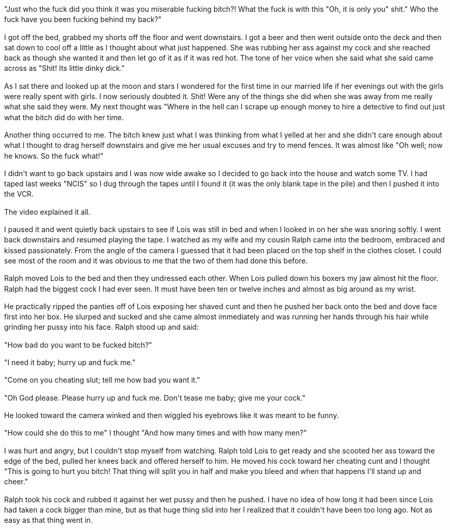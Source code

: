 "Just who the fuck did you think it was you miserable fucking bitch?! What the fuck is with this "Oh, it is only you" shit." Who the fuck have you been fucking behind my back?" 

I got off the bed, grabbed my shorts off the floor and went downstairs. I got a beer and then went outside onto the deck and then sat down to cool off a little as I thought about what just happened. She was rubbing her ass against my cock and she reached back as though she wanted it and then let go of it as if it was red hot. The tone of her voice when she said what she said came across as "Shit! Its little dinky dick." 

As I sat there and looked up at the moon and stars I wondered for the first time in our married life if her evenings out with the girls were really spent with girls. I now seriously doubted it. Shit! Were any of the things she did when she was away from me really what she said they were. My next thought was "Where in the hell can I scrape up enough money to hire a detective to find out just what the bitch did do with her time. 

Another thing occurred to me. The bitch knew just what I was thinking from what I yelled at her and she didn't care enough about what I thought to drag herself downstairs and give me her usual excuses and try to mend fences. It was almost like "Oh well; now he knows. So the fuck what!" 

I didn't want to go back upstairs and I was now wide awake so I decided to go back into the house and watch some TV. I had taped last weeks "NCIS" so I dug through the tapes until I found it (it was the only blank tape in the pile) and then I pushed it into the VCR. 

The video explained it all. 

I paused it and went quietly back upstairs to see if Lois was still in bed and when I looked in on her she was snoring softly. I went back downstairs and resumed playing the tape. I watched as my wife and my cousin Ralph came into the bedroom, embraced and kissed passionately. From the angle of the camera I guessed that it had been placed on the top shelf in the clothes closet. I could see most of the room and it was obvious to me that the two of them had done this before. 

Ralph moved Lois to the bed and then they undressed each other. When Lois pulled down his boxers my jaw almost hit the floor. Ralph had the biggest cock I had ever seen. It must have been ten or twelve inches and almost as big around as my wrist. 

He practically ripped the panties off of Lois exposing her shaved cunt and then he pushed her back onto the bed and dove face first into her box. He slurped and sucked and she came almost immediately and was running her hands through his hair while grinding her pussy into his face. Ralph stood up and said: 

"How bad do you want to be fucked bitch?" 

"I need it baby; hurry up and fuck me." 

"Come on you cheating slut; tell me how bad you want it." 

"Oh God please. Please hurry up and fuck me. Don't tease me baby; give me your cock." 

He looked toward the camera winked and then wiggled his eyebrows like it was meant to be funny. 

"How could she do this to me" I thought "And how many times and with how many men?" 

I was hurt and angry, but I couldn't stop myself from watching. Ralph told Lois to get ready and she scooted her ass toward the edge of the bed, pulled her knees back and offered herself to him. He moved his cock toward her cheating cunt and I thought "This is going to hurt you bitch! That thing will split you in half and make you bleed and when that happens I'll stand up and cheer." 

Ralph took his cock and rubbed it against her wet pussy and then he pushed. I have no idea of how long it had been since Lois had taken a cock bigger than mine, but as that huge thing slid into her I realized that it couldn't have been too long ago. Not as easy as that thing went in. 
